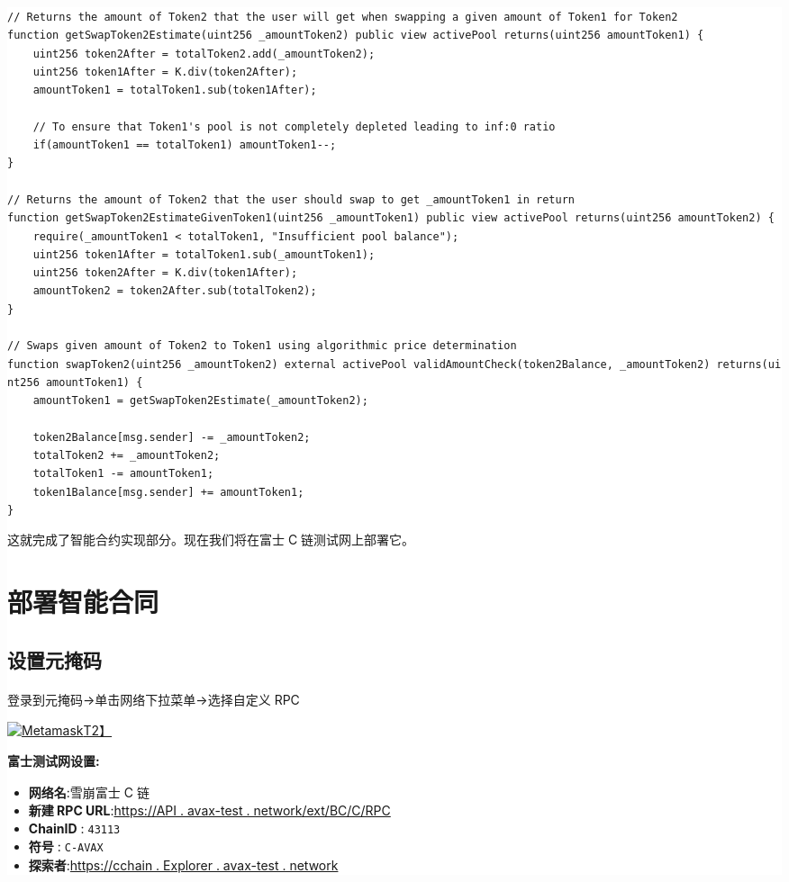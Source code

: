 ```
// Returns the amount of Token2 that the user will get when swapping a given amount of Token1 for Token2
function getSwapToken2Estimate(uint256 _amountToken2) public view activePool returns(uint256 amountToken1) {
    uint256 token2After = totalToken2.add(_amountToken2);
    uint256 token1After = K.div(token2After);
    amountToken1 = totalToken1.sub(token1After);

    // To ensure that Token1's pool is not completely depleted leading to inf:0 ratio
    if(amountToken1 == totalToken1) amountToken1--;
}

// Returns the amount of Token2 that the user should swap to get _amountToken1 in return
function getSwapToken2EstimateGivenToken1(uint256 _amountToken1) public view activePool returns(uint256 amountToken2) {
    require(_amountToken1 < totalToken1, "Insufficient pool balance");
    uint256 token1After = totalToken1.sub(_amountToken1);
    uint256 token2After = K.div(token1After);
    amountToken2 = token2After.sub(totalToken2);
}

// Swaps given amount of Token2 to Token1 using algorithmic price determination
function swapToken2(uint256 _amountToken2) external activePool validAmountCheck(token2Balance, _amountToken2) returns(uint256 amountToken1) {
    amountToken1 = getSwapToken2Estimate(_amountToken2);

    token2Balance[msg.sender] -= _amountToken2;
    totalToken2 += _amountToken2;
    totalToken1 -= amountToken1;
    token1Balance[msg.sender] += amountToken1;
}
```

这就完成了智能合约实现部分。现在我们将在富士 C 链测试网上部署它。

# 部署智能合同

## 设置元掩码

登录到元掩码->单击网络下拉菜单->选择自定义 RPC

[![Metamask](../Images/77e2509ae0f668c730ff87e2f415f99f.png)T2】](https://github.com/figment-networks/learn-tutorials/raw/master/assets/create-an-amm-on-avalanche_metamask.png)

**富士测试网设置:**

*   **网络名**:雪崩富士 C 链
*   **新建 RPC URL**:[https://API . avax-test . network/ext/BC/C/RPC](https://api.avax-test.network/ext/bc/C/rpc)
*   **ChainID** : `43113`
*   **符号** : `C-AVAX`
*   **探索者**:[https://cchain . Explorer . avax-test . network](https://cchain.explorer.avax-test.network/)
